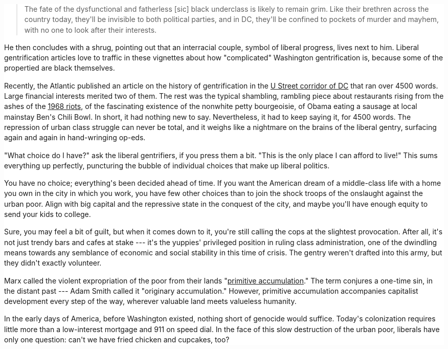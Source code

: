 > The fate of the dysfunctional and fatherless \[sic\] black underclass is likely to remain grim. Like their brethren across the country today, they'll be invisible to both political parties, and in DC, they'll be confined to pockets of murder and mayhem, with no one to look after their interests.

He then concludes with a shrug, pointing out that an interracial couple, symbol of liberal progress, lives next to him. Liberal gentrification articles love to traffic in these vignettes about how "complicated" Washington gentrification is, because some of the propertied are black themselves.

Recently, the Atlantic published an article on the history of gentrification in the [U Street corridor of DC](http://www.theatlantic.com/politics/archive/2012/08/the-politics-of-the-urban-comeback-gentrification-and-culture-in-dc/260741/) that ran over 4500 words. Large financial interests merited two of them. The rest was the typical shambling, rambling piece about restaurants rising from the ashes of the [1968 riots](http://en.wikipedia.org/wiki/1968_Washington,_D.C._riots), of the fascinating existence of the nonwhite petty bourgeoisie, of Obama eating a sausage at local mainstay Ben's Chili Bowl. In short, it had nothing new to say. Nevertheless, it had to keep saying it, for 4500 words. The repression of urban class struggle can never be total, and it weighs like a nightmare on the brains of the liberal gentry, surfacing again and again in hand-wringing op-eds.

"What choice do I have?" ask the liberal gentrifiers, if you press them a bit. "This is the only place I can afford to live!" This sums everything up perfectly, puncturing the bubble of individual choices that make up liberal politics.

You have no choice; everything's been decided ahead of time. If you want the American dream of a middle-class life with a home you own in the city in which you work, you have few other choices than to join the shock troops of the onslaught against the urban poor. Align with big capital and the repressive state in the conquest of the city, and maybe you'll have enough equity to send your kids to college.

Sure, you may feel a bit of guilt, but when it comes down to it, you're still calling the cops at the slightest provocation. After all, it's not just trendy bars and cafes at stake --- it's the yuppies' privileged position in ruling class administration, one of the dwindling means towards any semblance of economic and social stability in this time of crisis. The gentry weren't drafted into this army, but they didn't exactly volunteer.

Marx called the violent expropriation of the poor from their lands "[primitive accumulation](http://en.wikipedia.org/wiki/Primitive_accumulation_of_capital)." The term conjures a one-time sin, in the distant past --- Adam Smith called it "originary accumulation." However, primitive accumulation accompanies capitalist development every step of the way, wherever valuable land meets valueless humanity.

In the early days of America, before Washington existed, nothing short of genocide would suffice. Today's colonization requires little more than a low-interest mortgage and 911 on speed dial. In the face of this slow destruction of the urban poor, liberals have only one question: can't we have fried chicken and cupcakes, too?
